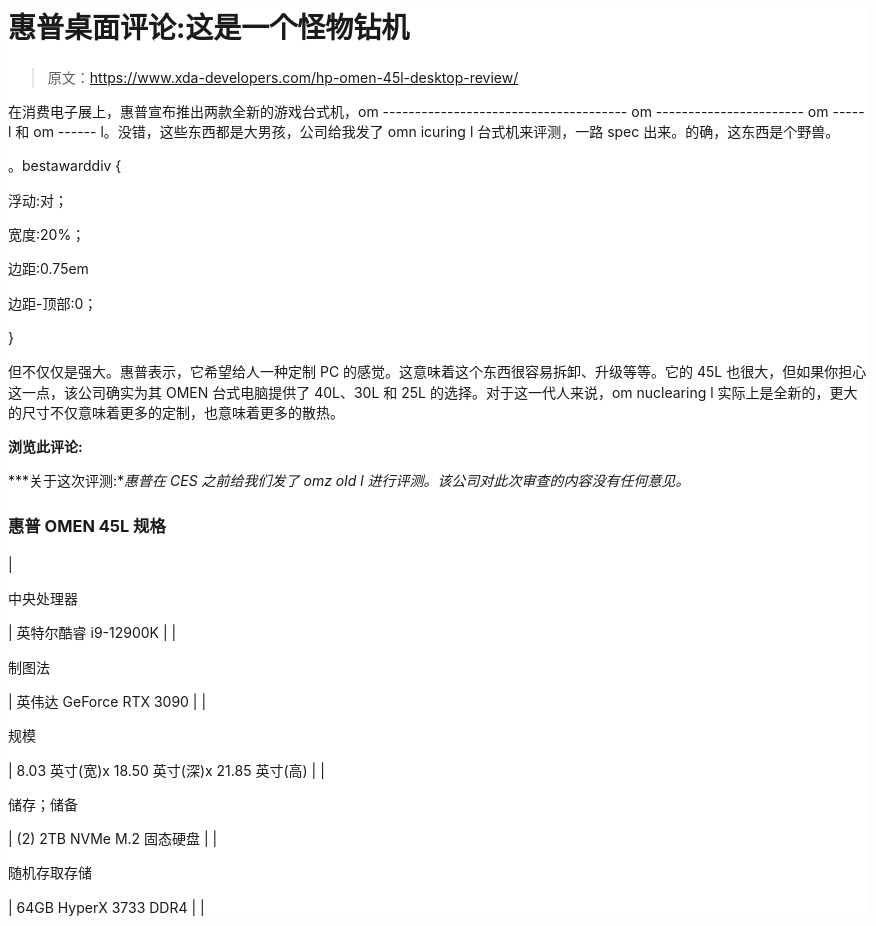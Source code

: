 # 惠普桌面评论:这是一个怪物钻机

> 原文：<https://www.xda-developers.com/hp-omen-45l-desktop-review/>

在消费电子展上，惠普宣布推出两款全新的游戏台式机，om -------------------------------------- om ----------------------- om ----- l 和 om ------ l。没错，这些东西都是大男孩，公司给我发了 omn icuring l 台式机来评测，一路 spec 出来。的确，这东西是个野兽。

。bestawarddiv {

浮动:对；

宽度:20%；

边距:0.75em

边距-顶部:0；

}

但不仅仅是强大。惠普表示，它希望给人一种定制 PC 的感觉。这意味着这个东西很容易拆卸、升级等等。它的 45L 也很大，但如果你担心这一点，该公司确实为其 OMEN 台式电脑提供了 40L、30L 和 25L 的选择。对于这一代人来说，om nuclearing l 实际上是全新的，更大的尺寸不仅意味着更多的定制，也意味着更多的散热。

**浏览此评论:**

***关于这次评测:**惠普在 CES 之前给我们发了 omz old l 进行评测。该公司对此次审查的内容没有任何意见。*

### 惠普 OMEN 45L 规格

| 

中央处理器

 | 英特尔酷睿 i9-12900K |
| 

制图法

 | 英伟达 GeForce RTX 3090 |
| 

规模

 | 8.03 英寸(宽)x 18.50 英寸(深)x 21.85 英寸(高) |
| 

储存；储备

 | (2) 2TB NVMe M.2 固态硬盘 |
| 

随机存取存储

 | 64GB HyperX 3733 DDR4 |
| 
